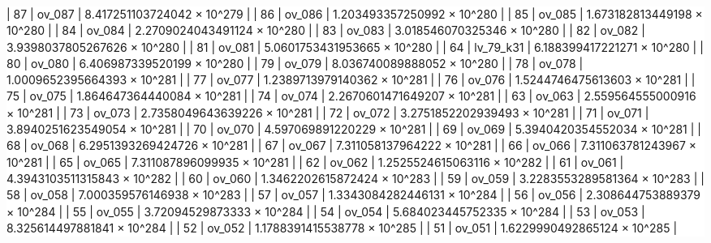 | 87 | ov_087 | 8.417251103724042 × 10^279 |
| 86 | ov_086 | 1.203493357250992 × 10^280 |
| 85 | ov_085 | 1.673182813449198 × 10^280 |
| 84 | ov_084 | 2.2709024043491124 × 10^280 |
| 83 | ov_083 | 3.018546070325346 × 10^280 |
| 82 | ov_082 | 3.9398037805267626 × 10^280 |
| 81 | ov_081 | 5.0601753431953665 × 10^280 |
| 64 | lv_79_k31 | 6.188399417221271 × 10^280 |
| 80 | ov_080 | 6.406987339520199 × 10^280 |
| 79 | ov_079 | 8.036740089888052 × 10^280 |
| 78 | ov_078 | 1.0009652395664393 × 10^281 |
| 77 | ov_077 | 1.2389713979140362 × 10^281 |
| 76 | ov_076 | 1.5244746475613603 × 10^281 |
| 75 | ov_075 | 1.864647364440084 × 10^281 |
| 74 | ov_074 | 2.2670601471649207 × 10^281 |
| 63 | ov_063 | 2.559564555000916 × 10^281 |
| 73 | ov_073 | 2.7358049643639226 × 10^281 |
| 72 | ov_072 | 3.2751852202939493 × 10^281 |
| 71 | ov_071 | 3.8940251623549054 × 10^281 |
| 70 | ov_070 | 4.597069891220229 × 10^281 |
| 69 | ov_069 | 5.3940420354552034 × 10^281 |
| 68 | ov_068 | 6.2951393269424726 × 10^281 |
| 67 | ov_067 | 7.311058137964222 × 10^281 |
| 66 | ov_066 | 7.311063781243967 × 10^281 |
| 65 | ov_065 | 7.311087896099935 × 10^281 |
| 62 | ov_062 | 1.2525524615063116 × 10^282 |
| 61 | ov_061 | 4.3943103511315843 × 10^282 |
| 60 | ov_060 | 1.3462202615872424 × 10^283 |
| 59 | ov_059 | 3.2283553289581364 × 10^283 |
| 58 | ov_058 | 7.000359576146938 × 10^283 |
| 57 | ov_057 | 1.3343084282446131 × 10^284 |
| 56 | ov_056 | 2.308644753889379 × 10^284 |
| 55 | ov_055 | 3.72094529873333 × 10^284 |
| 54 | ov_054 | 5.684023445752335 × 10^284 |
| 53 | ov_053 | 8.325614497881841 × 10^284 |
| 52 | ov_052 | 1.1788391415538778 × 10^285 |
| 51 | ov_051 | 1.6229990492865124 × 10^285 |